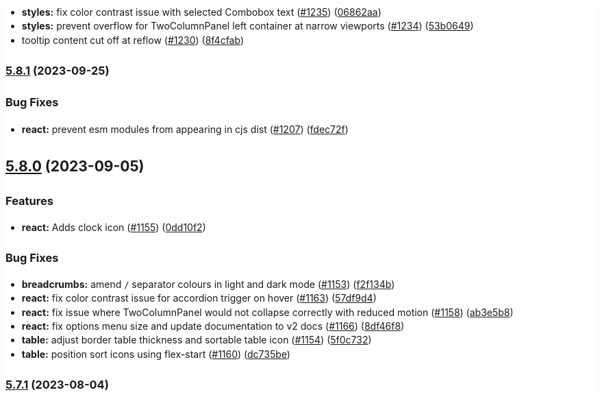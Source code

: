 * **styles:** fix color contrast issue with selected Combobox text ([#1235](https://github.com/dequelabs/cauldron/issues/1235)) ([06862aa](https://github.com/dequelabs/cauldron/commit/06862aa3b2301b787b28a50110467799817244e9))
* **styles:** prevent overflow for TwoColumnPanel left container at narrow viewports ([#1234](https://github.com/dequelabs/cauldron/issues/1234)) ([53b0649](https://github.com/dequelabs/cauldron/commit/53b06494753199f458878c60aa86a2cdda38f155))
* tooltip content cut off at reflow ([#1230](https://github.com/dequelabs/cauldron/issues/1230)) ([8f4cfab](https://github.com/dequelabs/cauldron/commit/8f4cfabf83bd84b6e92cb698daebea124ac7a125))

### [5.8.1](https://github.com/dequelabs/cauldron/compare/v5.8.0...v5.8.1) (2023-09-25)


### Bug Fixes

* **react:** prevent esm modules from appearing in cjs dist ([#1207](https://github.com/dequelabs/cauldron/issues/1207)) ([fdec72f](https://github.com/dequelabs/cauldron/commit/fdec72f4318c95998eeb35e87f99471b64b6358e))

## [5.8.0](https://github.com/dequelabs/cauldron/compare/v5.7.1...v5.8.0) (2023-09-05)


### Features

* **react:** Adds clock icon ([#1155](https://github.com/dequelabs/cauldron/issues/1155)) ([0dd10f2](https://github.com/dequelabs/cauldron/commit/0dd10f2c077a04808e31a826f3f1a2425c29cce4))


### Bug Fixes

* **breadcrumbs:** amend `/` separator colours in light and dark mode ([#1153](https://github.com/dequelabs/cauldron/issues/1153)) ([f2f134b](https://github.com/dequelabs/cauldron/commit/f2f134b5fe68252bf43d7fbb271aa6b3ca99e9fe))
* **react:** fix color contrast issue for accordion trigger on hover ([#1163](https://github.com/dequelabs/cauldron/issues/1163)) ([57df9d4](https://github.com/dequelabs/cauldron/commit/57df9d4fdced99ba9cd3b0ec9eb69e438bce56bc))
* **react:** fix issue where TwoColumnPanel would not collapse correctly with reduced motion ([#1158](https://github.com/dequelabs/cauldron/issues/1158)) ([ab3e5b8](https://github.com/dequelabs/cauldron/commit/ab3e5b872ceb6bed117c0c7ad993fb30fba040b2))
* **react:** fix options menu size and update documentation to v2 docs ([#1166](https://github.com/dequelabs/cauldron/issues/1166)) ([8df46f8](https://github.com/dequelabs/cauldron/commit/8df46f8243ab6d00025dcfe3350dce2fa86af04b))
* **table:** adjust border table thickness and sortable table icon ([#1154](https://github.com/dequelabs/cauldron/issues/1154)) ([5f0c732](https://github.com/dequelabs/cauldron/commit/5f0c7324cf7fc7b02cba8513c998877280fe45b9))
* **table:** position sort icons using flex-start ([#1160](https://github.com/dequelabs/cauldron/issues/1160)) ([dc735be](https://github.com/dequelabs/cauldron/commit/dc735bed609f67de5194e5142feed5deb8159805))

### [5.7.1](https://github.com/dequelabs/cauldron/compare/v5.7.0...v5.7.1) (2023-08-04)

